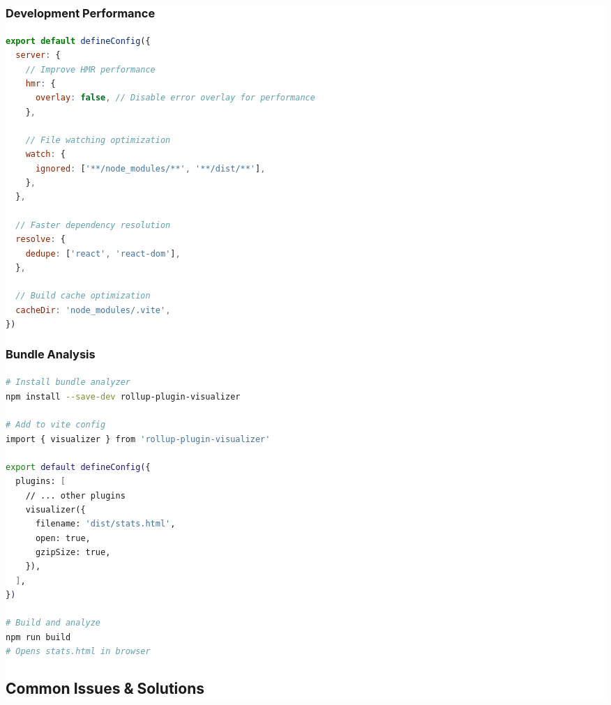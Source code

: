 ### Development Performance
```javascript
export default defineConfig({
  server: {
    // Improve HMR performance
    hmr: {
      overlay: false, // Disable error overlay for performance
    },

    // File watching optimization
    watch: {
      ignored: ['**/node_modules/**', '**/dist/**'],
    },
  },

  // Faster dependency resolution
  resolve: {
    dedupe: ['react', 'react-dom'],
  },

  // Build cache optimization
  cacheDir: 'node_modules/.vite',
})
```

### Bundle Analysis
```bash
# Install bundle analyzer
npm install --save-dev rollup-plugin-visualizer

# Add to vite config
import { visualizer } from 'rollup-plugin-visualizer'

export default defineConfig({
  plugins: [
    // ... other plugins
    visualizer({
      filename: 'dist/stats.html',
      open: true,
      gzipSize: true,
    }),
  ],
})

# Build and analyze
npm run build
# Opens stats.html in browser
```

## Common Issues & Solutions
